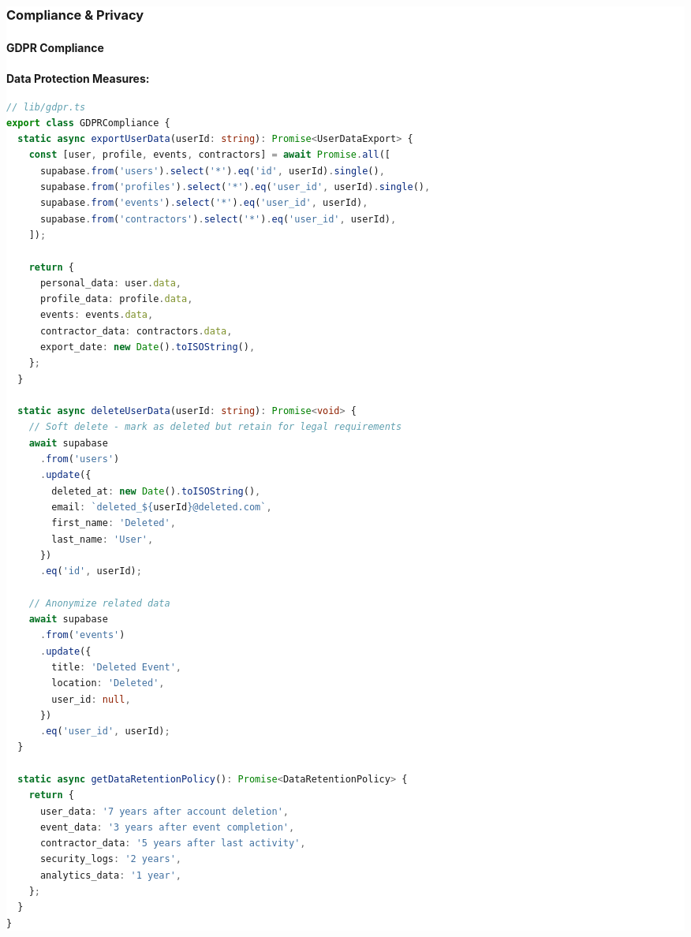 ### Compliance & Privacy

#### GDPR Compliance

**Data Protection Measures:**

```typescript
// lib/gdpr.ts
export class GDPRCompliance {
  static async exportUserData(userId: string): Promise<UserDataExport> {
    const [user, profile, events, contractors] = await Promise.all([
      supabase.from('users').select('*').eq('id', userId).single(),
      supabase.from('profiles').select('*').eq('user_id', userId).single(),
      supabase.from('events').select('*').eq('user_id', userId),
      supabase.from('contractors').select('*').eq('user_id', userId),
    ]);

    return {
      personal_data: user.data,
      profile_data: profile.data,
      events: events.data,
      contractor_data: contractors.data,
      export_date: new Date().toISOString(),
    };
  }

  static async deleteUserData(userId: string): Promise<void> {
    // Soft delete - mark as deleted but retain for legal requirements
    await supabase
      .from('users')
      .update({
        deleted_at: new Date().toISOString(),
        email: `deleted_${userId}@deleted.com`,
        first_name: 'Deleted',
        last_name: 'User',
      })
      .eq('id', userId);

    // Anonymize related data
    await supabase
      .from('events')
      .update({
        title: 'Deleted Event',
        location: 'Deleted',
        user_id: null,
      })
      .eq('user_id', userId);
  }

  static async getDataRetentionPolicy(): Promise<DataRetentionPolicy> {
    return {
      user_data: '7 years after account deletion',
      event_data: '3 years after event completion',
      contractor_data: '5 years after last activity',
      security_logs: '2 years',
      analytics_data: '1 year',
    };
  }
}
```


  [UserRole.EVENT_MANAGER]: [
  [UserRole.CONTRACTOR]: [
  [UserRole.ADMIN]: [